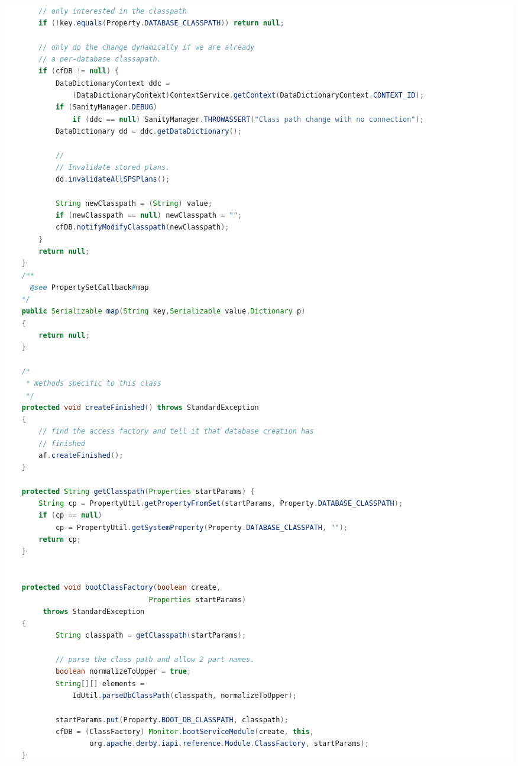 ```java
		// only interested in the classpath
		if (!key.equals(Property.DATABASE_CLASSPATH)) return null;

		// only do the change dynamically if we are already
		// a per-database classapath.
		if (cfDB != null) {
			DataDictionaryContext ddc =
				(DataDictionaryContext)ContextService.getContext(DataDictionaryContext.CONTEXT_ID);
			if (SanityManager.DEBUG)
				if (ddc == null) SanityManager.THROWASSERT("Class path change with no connection");
			DataDictionary dd = ddc.getDataDictionary();

			//
			// Invalidate stored plans.
			dd.invalidateAllSPSPlans();
		
			String newClasspath = (String) value;
			if (newClasspath == null) newClasspath = "";
			cfDB.notifyModifyClasspath(newClasspath);
		}
		return null;
	}
	/**
	  @see PropertySetCallback#map
	*/
	public Serializable map(String key,Serializable value,Dictionary p)
	{
		return null;
	}

	/*
	 * methods specific to this class 
	 */
	protected void createFinished() throws StandardException
	{
		// find the access factory and tell it that database creation has
		// finished
		af.createFinished();
	}

	protected String getClasspath(Properties startParams) {
		String cp = PropertyUtil.getPropertyFromSet(startParams, Property.DATABASE_CLASSPATH);
		if (cp == null)
			cp = PropertyUtil.getSystemProperty(Property.DATABASE_CLASSPATH, "");
		return cp;
	}


	protected void bootClassFactory(boolean create,
								  Properties startParams) 
		 throws StandardException
	{ 
			String classpath = getClasspath(startParams);

			// parse the class path and allow 2 part names.
            boolean normalizeToUpper = true;
			String[][] elements =
				IdUtil.parseDbClassPath(classpath, normalizeToUpper);

			startParams.put(Property.BOOT_DB_CLASSPATH, classpath);
			cfDB = (ClassFactory) Monitor.bootServiceModule(create, this,
					org.apache.derby.iapi.reference.Module.ClassFactory, startParams);
	}
```